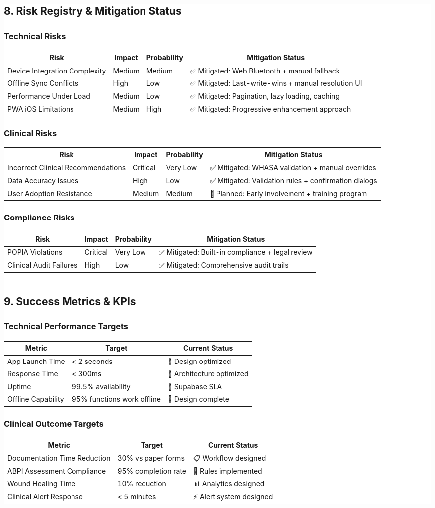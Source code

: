 ## 8. Risk Registry & Mitigation Status

### Technical Risks
| Risk | Impact | Probability | Mitigation Status |
|------|--------|-------------|-------------------|
| Device Integration Complexity | Medium | Medium | ✅ Mitigated: Web Bluetooth + manual fallback |
| Offline Sync Conflicts | High | Low | ✅ Mitigated: Last-write-wins + manual resolution UI |
| Performance Under Load | Medium | Low | ✅ Mitigated: Pagination, lazy loading, caching |
| PWA iOS Limitations | Medium | High | ✅ Mitigated: Progressive enhancement approach |

### Clinical Risks
| Risk | Impact | Probability | Mitigation Status |
|------|--------|-------------|-------------------|
| Incorrect Clinical Recommendations | Critical | Very Low | ✅ Mitigated: WHASA validation + manual overrides |
| Data Accuracy Issues | High | Low | ✅ Mitigated: Validation rules + confirmation dialogs |
| User Adoption Resistance | Medium | Medium | 🔄 Planned: Early involvement + training program |

### Compliance Risks
| Risk | Impact | Probability | Mitigation Status |
|------|--------|-------------|-------------------|
| POPIA Violations | Critical | Very Low | ✅ Mitigated: Built-in compliance + legal review |
| Clinical Audit Failures | High | Low | ✅ Mitigated: Comprehensive audit trails |

---

## 9. Success Metrics & KPIs

### Technical Performance Targets
| Metric | Target | Current Status |
|--------|--------|----------------|
| App Launch Time | < 2 seconds | 🎯 Design optimized |
| Response Time | < 300ms | 🎯 Architecture optimized |
| Uptime | 99.5% availability | 🎯 Supabase SLA |
| Offline Capability | 95% functions work offline | 🎯 Design complete |

### Clinical Outcome Targets
| Metric | Target | Current Status |
|--------|--------|----------------|
| Documentation Time Reduction | 30% vs paper forms | 📋 Workflow designed |
| ABPI Assessment Compliance | 95% completion rate | 🎯 Rules implemented |
| Wound Healing Time | 10% reduction | 📊 Analytics designed |
| Clinical Alert Response | < 5 minutes | ⚡ Alert system designed |
